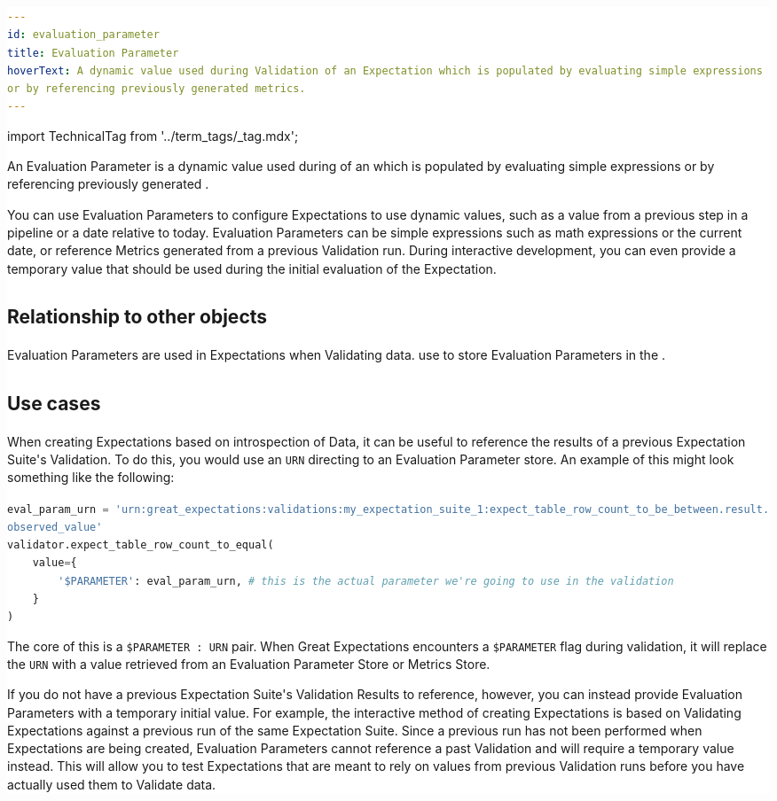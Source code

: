 ```yaml
---
id: evaluation_parameter
title: Evaluation Parameter
hoverText: A dynamic value used during Validation of an Expectation which is populated by evaluating simple expressions or by referencing previously generated metrics.
---
```


import TechnicalTag from '../term_tags/_tag.mdx';

An Evaluation Parameter is a dynamic value used during <TechnicalTag relative="../" tag="validation" text="Validation" /> of an <TechnicalTag relative="../" tag="expectation" text="Expectation" /> which is populated by evaluating simple expressions or by referencing previously generated <TechnicalTag relative="../" tag="metric" text="Metrics" />.

You can use Evaluation Parameters to configure Expectations to use dynamic values, such as a value from a previous step in a pipeline or a date relative to today.  Evaluation Parameters can be simple expressions such as math expressions or the current date, or reference Metrics generated from a previous Validation run.  During interactive development, you can even provide a temporary value that should be used during the initial evaluation of the Expectation.

## Relationship to other objects

Evaluation Parameters are used in Expectations when Validating data.  <TechnicalTag relative="../" tag="checkpoint" text="Checkpoints" /> use <TechnicalTag relative="../" tag="action" text="Actions" /> to store Evaluation Parameters in the <TechnicalTag relative="../" tag="evaluation_parameter_store" text="Evaluation Parameter Store" />.

## Use cases

When creating Expectations based on introspection of Data, it can be useful to reference the results of a previous Expectation Suite's Validation.  To do this, you would use an `URN` directing to an Evaluation Parameter store.  An example of this might look something like the following:

```python title="Python code"
eval_param_urn = 'urn:great_expectations:validations:my_expectation_suite_1:expect_table_row_count_to_be_between.result.observed_value'
validator.expect_table_row_count_to_equal(
    value={
        '$PARAMETER': eval_param_urn, # this is the actual parameter we're going to use in the validation
    }
)
```

The core of this is a `$PARAMETER : URN` pair. When Great Expectations encounters a `$PARAMETER` flag during validation, it will replace the `URN` with a value retrieved from an Evaluation Parameter Store or Metrics Store.

If you do not have a previous Expectation Suite's Validation Results to reference, however, you can instead provide Evaluation Parameters with a temporary initial value. For example, the interactive method of creating Expectations is based on Validating Expectations against a previous run of the same Expectation Suite.  Since a previous run has not been performed when Expectations are being created, Evaluation Parameters cannot reference a past Validation and will require a temporary value instead.  This will allow you to test Expectations that are meant to rely on values from previous Validation runs before you have actually used them to Validate data.  
